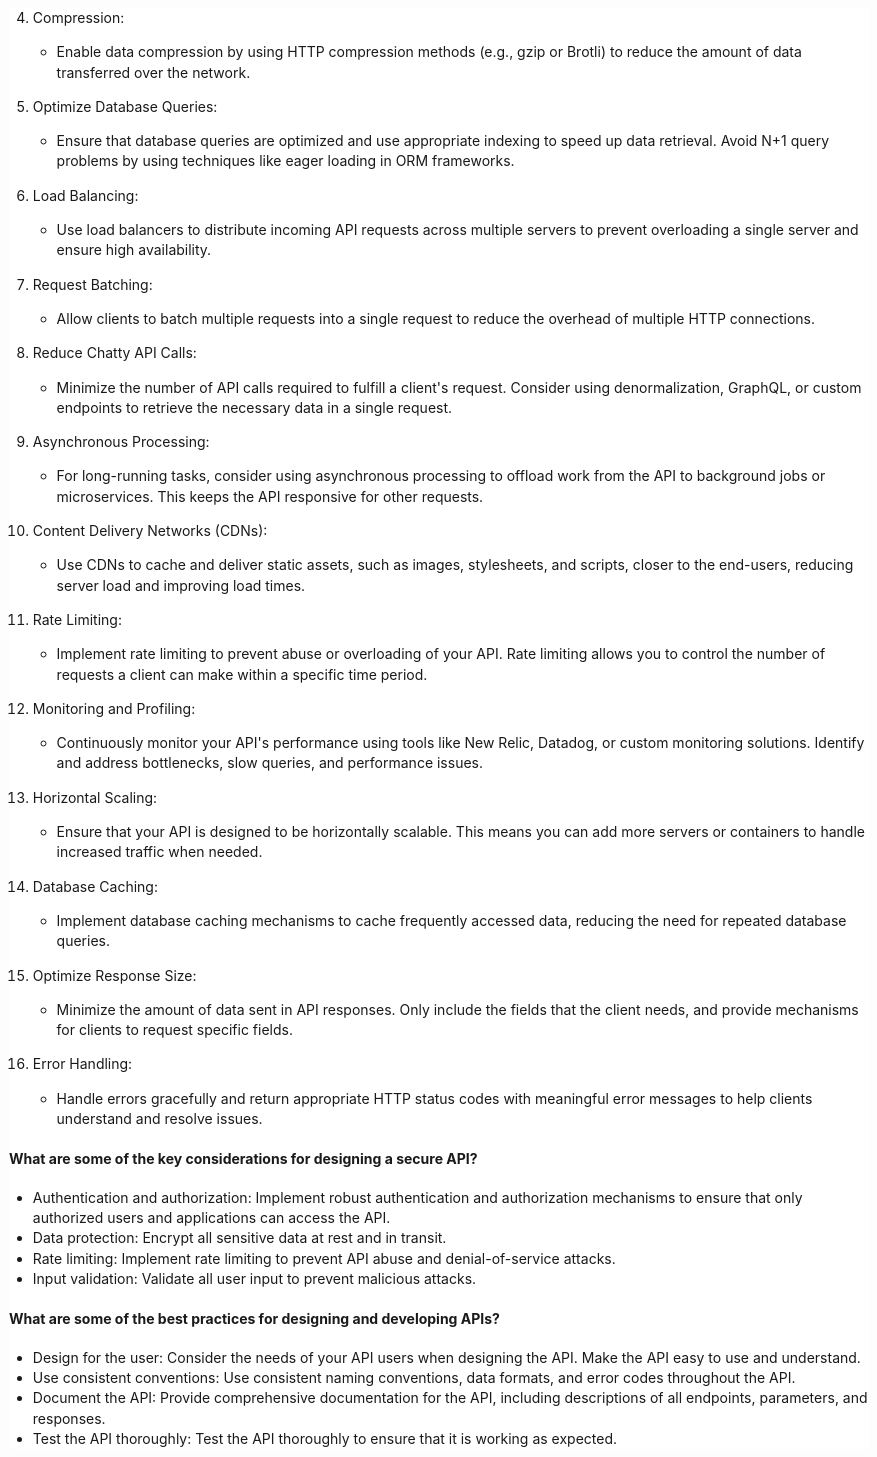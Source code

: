 4. Compression:
   - Enable data compression by using HTTP compression methods (e.g., gzip or Brotli) to reduce the amount of data transferred over the network.

5. Optimize Database Queries:
   - Ensure that database queries are optimized and use appropriate indexing to speed up data retrieval. Avoid N+1 query problems by using techniques like eager loading in ORM frameworks.

6. Load Balancing:
   - Use load balancers to distribute incoming API requests across multiple servers to prevent overloading a single server and ensure high availability.

7. Request Batching:
   - Allow clients to batch multiple requests into a single request to reduce the overhead of multiple HTTP connections.

8. Reduce Chatty API Calls:
   - Minimize the number of API calls required to fulfill a client's request. Consider using denormalization, GraphQL, or custom endpoints to retrieve the necessary data in a single request.

9. Asynchronous Processing:
   - For long-running tasks, consider using asynchronous processing to offload work from the API to background jobs or microservices. This keeps the API responsive for other requests.

10. Content Delivery Networks (CDNs):
    - Use CDNs to cache and deliver static assets, such as images, stylesheets, and scripts, closer to the end-users, reducing server load and improving load times.

11. Rate Limiting:
    - Implement rate limiting to prevent abuse or overloading of your API. Rate limiting allows you to control the number of requests a client can make within a specific time period.

12. Monitoring and Profiling:
    - Continuously monitor your API's performance using tools like New Relic, Datadog, or custom monitoring solutions. Identify and address bottlenecks, slow queries, and performance issues.

13. Horizontal Scaling:
    - Ensure that your API is designed to be horizontally scalable. This means you can add more servers or containers to handle increased traffic when needed.

14. Database Caching:
    - Implement database caching mechanisms to cache frequently accessed data, reducing the need for repeated database queries.

15. Optimize Response Size:
    - Minimize the amount of data sent in API responses. Only include the fields that the client needs, and provide mechanisms for clients to request specific fields.

16. Error Handling:
    - Handle errors gracefully and return appropriate HTTP status codes with meaningful error messages to help clients understand and resolve issues.

#### What are some of the key considerations for designing a secure API?
  - Authentication and authorization: Implement robust authentication and authorization mechanisms to ensure that only authorized users and applications can access the API.
  - Data protection: Encrypt all sensitive data at rest and in transit.
  - Rate limiting: Implement rate limiting to prevent API abuse and denial-of-service attacks.
  - Input validation: Validate all user input to prevent malicious attacks.
#### What are some of the best practices for designing and developing APIs?
  - Design for the user: Consider the needs of your API users when designing the API. Make the API easy to use and understand.
  - Use consistent conventions: Use consistent naming conventions, data formats, and error codes throughout the API.
  - Document the API: Provide comprehensive documentation for the API, including descriptions of all endpoints, parameters, and responses.
  - Test the API thoroughly: Test the API thoroughly to ensure that it is working as expected.